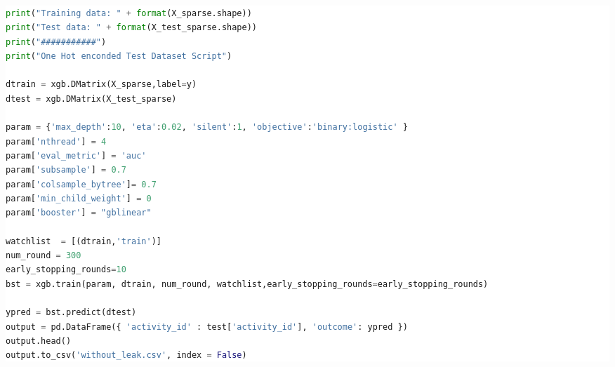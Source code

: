 ```python
print("Training data: " + format(X_sparse.shape))
print("Test data: " + format(X_test_sparse.shape))
print("###########")
print("One Hot enconded Test Dataset Script")

dtrain = xgb.DMatrix(X_sparse,label=y)
dtest = xgb.DMatrix(X_test_sparse)

param = {'max_depth':10, 'eta':0.02, 'silent':1, 'objective':'binary:logistic' }
param['nthread'] = 4
param['eval_metric'] = 'auc'
param['subsample'] = 0.7
param['colsample_bytree']= 0.7
param['min_child_weight'] = 0
param['booster'] = "gblinear"

watchlist  = [(dtrain,'train')]
num_round = 300
early_stopping_rounds=10
bst = xgb.train(param, dtrain, num_round, watchlist,early_stopping_rounds=early_stopping_rounds)

ypred = bst.predict(dtest)
output = pd.DataFrame({ 'activity_id' : test['activity_id'], 'outcome': ypred })
output.head()
output.to_csv('without_leak.csv', index = False)
```
